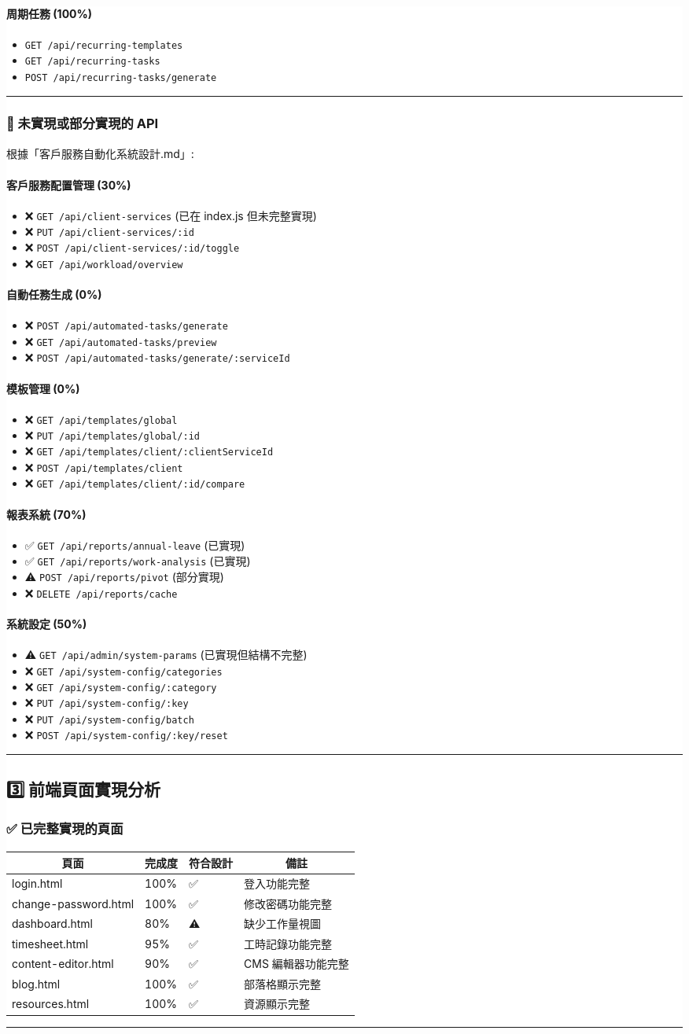 #### 周期任務 (100%)
- `GET /api/recurring-templates`
- `GET /api/recurring-tasks`
- `POST /api/recurring-tasks/generate`

---

### 🔴 未實現或部分實現的 API

根據「客戶服務自動化系統設計.md」:

#### 客戶服務配置管理 (30%)
- ❌ `GET /api/client-services` (已在 index.js 但未完整實現)
- ❌ `PUT /api/client-services/:id`
- ❌ `POST /api/client-services/:id/toggle`
- ❌ `GET /api/workload/overview`

#### 自動任務生成 (0%)
- ❌ `POST /api/automated-tasks/generate`
- ❌ `GET /api/automated-tasks/preview`
- ❌ `POST /api/automated-tasks/generate/:serviceId`

#### 模板管理 (0%)
- ❌ `GET /api/templates/global`
- ❌ `PUT /api/templates/global/:id`
- ❌ `GET /api/templates/client/:clientServiceId`
- ❌ `POST /api/templates/client`
- ❌ `GET /api/templates/client/:id/compare`

#### 報表系統 (70%)
- ✅ `GET /api/reports/annual-leave` (已實現)
- ✅ `GET /api/reports/work-analysis` (已實現)
- ⚠️ `POST /api/reports/pivot` (部分實現)
- ❌ `DELETE /api/reports/cache`

#### 系統設定 (50%)
- ⚠️ `GET /api/admin/system-params` (已實現但結構不完整)
- ❌ `GET /api/system-config/categories`
- ❌ `GET /api/system-config/:category`
- ❌ `PUT /api/system-config/:key`
- ❌ `PUT /api/system-config/batch`
- ❌ `POST /api/system-config/:key/reset`

---

## 3️⃣ 前端頁面實現分析

### ✅ 已完整實現的頁面

| 頁面 | 完成度 | 符合設計 | 備註 |
|------|--------|---------|------|
| login.html | 100% | ✅ | 登入功能完整 |
| change-password.html | 100% | ✅ | 修改密碼功能完整 |
| dashboard.html | 80% | ⚠️ | 缺少工作量視圖 |
| timesheet.html | 95% | ✅ | 工時記錄功能完整 |
| content-editor.html | 90% | ✅ | CMS 編輯器功能完整 |
| blog.html | 100% | ✅ | 部落格顯示完整 |
| resources.html | 100% | ✅ | 資源顯示完整 |

---
